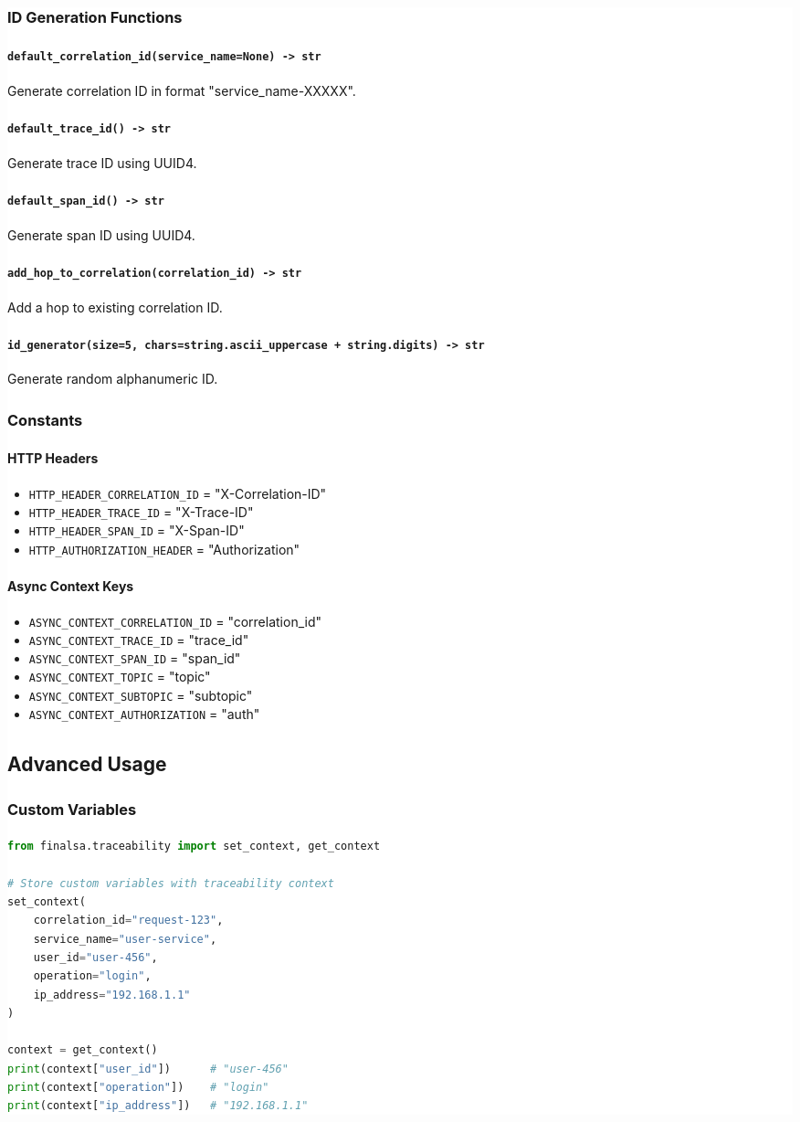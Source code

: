 ### ID Generation Functions

#### `default_correlation_id(service_name=None) -> str`

Generate correlation ID in format "service_name-XXXXX".

#### `default_trace_id() -> str`

Generate trace ID using UUID4.

#### `default_span_id() -> str`

Generate span ID using UUID4.

#### `add_hop_to_correlation(correlation_id) -> str`

Add a hop to existing correlation ID.

#### `id_generator(size=5, chars=string.ascii_uppercase + string.digits) -> str`

Generate random alphanumeric ID.

### Constants

#### HTTP Headers
- `HTTP_HEADER_CORRELATION_ID` = "X-Correlation-ID"
- `HTTP_HEADER_TRACE_ID` = "X-Trace-ID"
- `HTTP_HEADER_SPAN_ID` = "X-Span-ID"
- `HTTP_AUTHORIZATION_HEADER` = "Authorization"

#### Async Context Keys
- `ASYNC_CONTEXT_CORRELATION_ID` = "correlation_id"
- `ASYNC_CONTEXT_TRACE_ID` = "trace_id"
- `ASYNC_CONTEXT_SPAN_ID` = "span_id"
- `ASYNC_CONTEXT_TOPIC` = "topic"
- `ASYNC_CONTEXT_SUBTOPIC` = "subtopic"
- `ASYNC_CONTEXT_AUTHORIZATION` = "auth"

## Advanced Usage

### Custom Variables

```python
from finalsa.traceability import set_context, get_context

# Store custom variables with traceability context
set_context(
    correlation_id="request-123",
    service_name="user-service",
    user_id="user-456",
    operation="login",
    ip_address="192.168.1.1"
)

context = get_context()
print(context["user_id"])      # "user-456"
print(context["operation"])    # "login"
print(context["ip_address"])   # "192.168.1.1"
```
